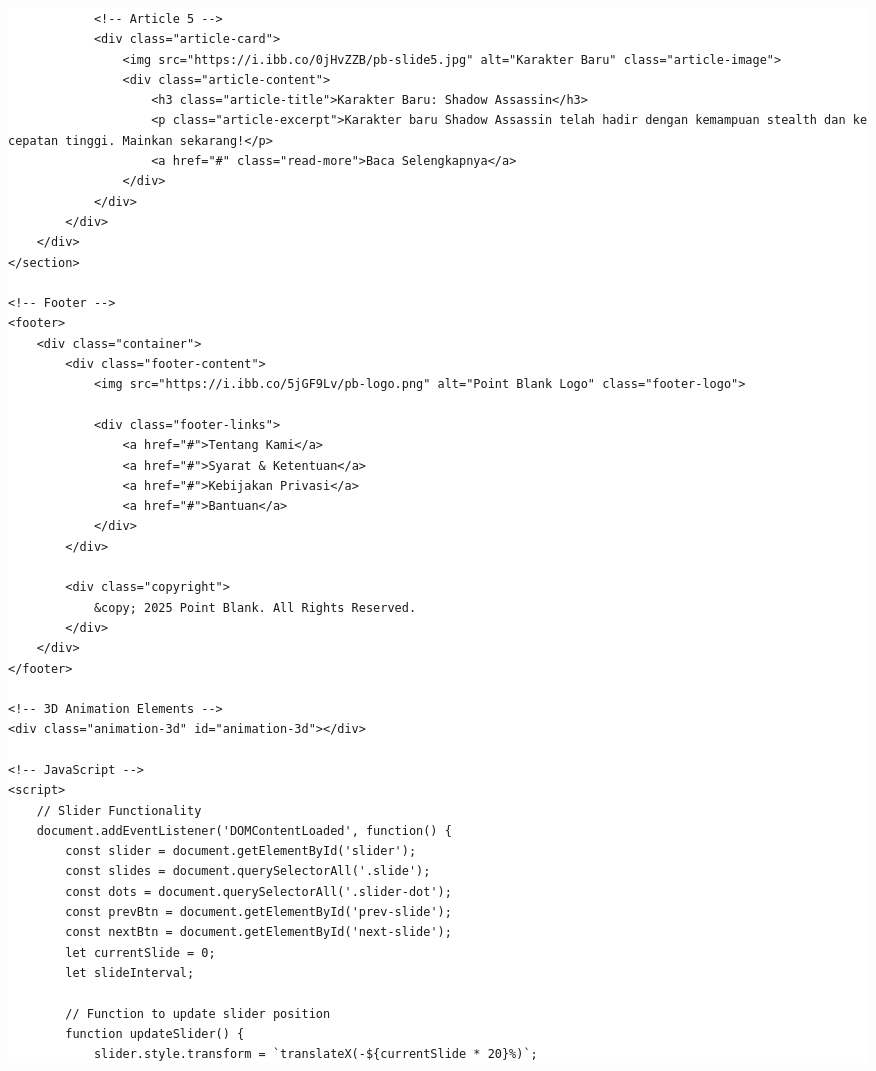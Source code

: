                 <!-- Article 5 -->
                <div class="article-card">
                    <img src="https://i.ibb.co/0jHvZZB/pb-slide5.jpg" alt="Karakter Baru" class="article-image">
                    <div class="article-content">
                        <h3 class="article-title">Karakter Baru: Shadow Assassin</h3>
                        <p class="article-excerpt">Karakter baru Shadow Assassin telah hadir dengan kemampuan stealth dan kecepatan tinggi. Mainkan sekarang!</p>
                        <a href="#" class="read-more">Baca Selengkapnya</a>
                    </div>
                </div>
            </div>
        </div>
    </section>

    <!-- Footer -->
    <footer>
        <div class="container">
            <div class="footer-content">
                <img src="https://i.ibb.co/5jGF9Lv/pb-logo.png" alt="Point Blank Logo" class="footer-logo">
                
                <div class="footer-links">
                    <a href="#">Tentang Kami</a>
                    <a href="#">Syarat & Ketentuan</a>
                    <a href="#">Kebijakan Privasi</a>
                    <a href="#">Bantuan</a>
                </div>
            </div>
            
            <div class="copyright">
                &copy; 2025 Point Blank. All Rights Reserved.
            </div>
        </div>
    </footer>

    <!-- 3D Animation Elements -->
    <div class="animation-3d" id="animation-3d"></div>

    <!-- JavaScript -->
    <script>
        // Slider Functionality
        document.addEventListener('DOMContentLoaded', function() {
            const slider = document.getElementById('slider');
            const slides = document.querySelectorAll('.slide');
            const dots = document.querySelectorAll('.slider-dot');
            const prevBtn = document.getElementById('prev-slide');
            const nextBtn = document.getElementById('next-slide');
            let currentSlide = 0;
            let slideInterval;

            // Function to update slider position
            function updateSlider() {
                slider.style.transform = `translateX(-${currentSlide * 20}%)`;
                
